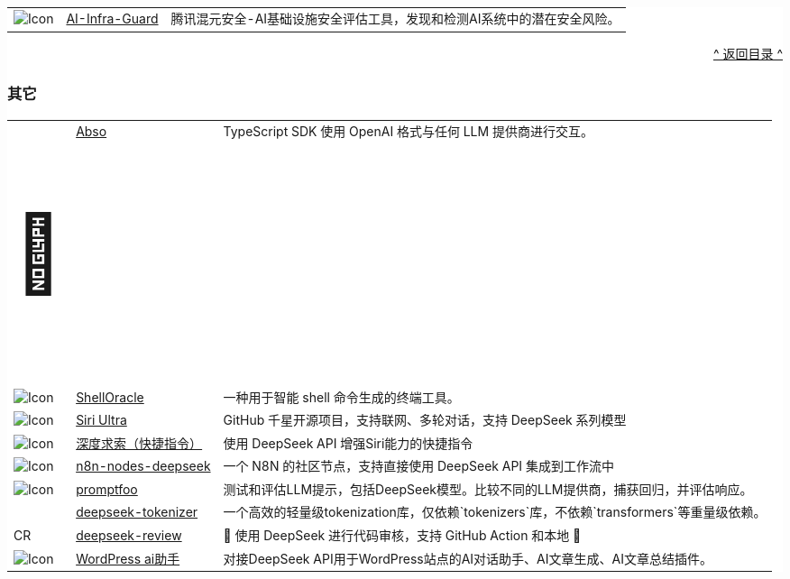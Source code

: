 <table>
    <tr>
        <td> <img src="./docs/tencent/hunyuan.png"  alt="Icon" width="64" height="auto" /> </td>
        <td> <a href="https://github.com/tencent/AI-Infra-Guard"> AI-Infra-Guard </a> </td>
        <td> 腾讯混元安全-AI基础设施安全评估工具，发现和检测AI系统中的潜在安全风险。</td>
    </tr>
</table>

<p style="text-align: right;"><a href="#目录">^ 返回目录 ^</a></p>

###  <span id="others">其它</span>

<table>
    <tr>
        <td><p style="font-size: 84px">&#128032;</p></td>
        <td> <a href="https://github.com/lunary-ai/abso/blob/main/README.md"> Abso </a>
        <td> TypeScript SDK 使用 OpenAI 格式与任何 LLM 提供商进行交互。 </td>
    </tr>
    <tr>
        <td> <img src="https://i.imgur.com/IsQYInJ.png" alt="Icon" width="64" height="auto" /> </td>
        <td> <a href="https://github.com/djcopley/ShellOracle/"> ShellOracle </a> </td>
        <td> 一种用于智能 shell 命令生成的终端工具。 </td>
    </tr>
    <tr>
        <td> <img src="https://pics.fatwang2.com/56912e614b35093426c515860f9f2234.svg" alt="Icon" width="64" height="auto" /> </td>
        <td> <a href="https://github.com/fatwang2/siri-ultra"> Siri Ultra </a> </td>
        <td> GitHub 千星开源项目，支持联网、多轮对话，支持 DeepSeek 系列模型</td>
    </tr>
    <tr>
        <td> <img src="https://github.com/deepseek-ai/awesome-deepseek-integration/assets/59196087/c1e47b01-1766-4f7e-bfe6-ab3cb3991c30" alt="Icon" width="64" height="auto" /> </td>
        <td> <a href="https://github.com/deepseek-ai/awesome-deepseek-integration/tree/main/docs/siri_deepseek_shortcut"> 深度求索（快捷指令） </a> </td>
        <td> 使用 DeepSeek API 增强Siri能力的快捷指令 </td>
    </tr>
    <tr>
        <td> <img src="https://github.com/n8n-io/n8n/blob/master/assets/n8n-logo.png?raw=true" alt="Icon" width="64" height="auto" /> </td>
        <td> <a href="https://github.com/rubickecho/n8n-deepseek"> n8n-nodes-deepseek </a> </td>
        <td> 一个 N8N 的社区节点，支持直接使用 DeepSeek API 集成到工作流中 </td>
    </tr>
    <tr>
        <td> <img src="https://www.promptfoo.dev/img/logo-panda.svg" alt="Icon" width="64" height="auto" /> </td>
        <td> <a href="docs/promptfoo/README.md"> promptfoo </a> </td>
        <td> 测试和评估LLM提示，包括DeepSeek模型。比较不同的LLM提供商，捕获回归，并评估响应。 </td>
    </tr>
    <tr>
        <td>  </td>
        <td> <a href="https://github.com/AndersonBY/deepseek-tokenizer"> deepseek-tokenizer </a> </td>
        <td> 一个高效的轻量级tokenization库，仅依赖`tokenizers`库，不依赖`transformers`等重量级依赖。 </td>
    </tr>
    <tr>
        <td> CR </td>
        <td> <a href="https://github.com/hustcer/deepseek-review"> deepseek-review </a> </td>
        <td> 🚀 使用 DeepSeek 进行代码审核，支持 GitHub Action 和本地 🚀 </td>
    </tr>
    <tr>
        <td> <img src="https://github.com/suqicloud/wp-ai-chat/raw/main/ic_logo.png" alt="Icon" width="64" height="auto" /> </td>
        <td> <a href="https://github.com/suqicloud/wp-ai-chat"> WordPress ai助手 </a> </td>
        <td> 对接DeepSeek API用于WordPress站点的AI对话助手、AI文章生成、AI文章总结插件。 </td>
    </tr>
    <tr>